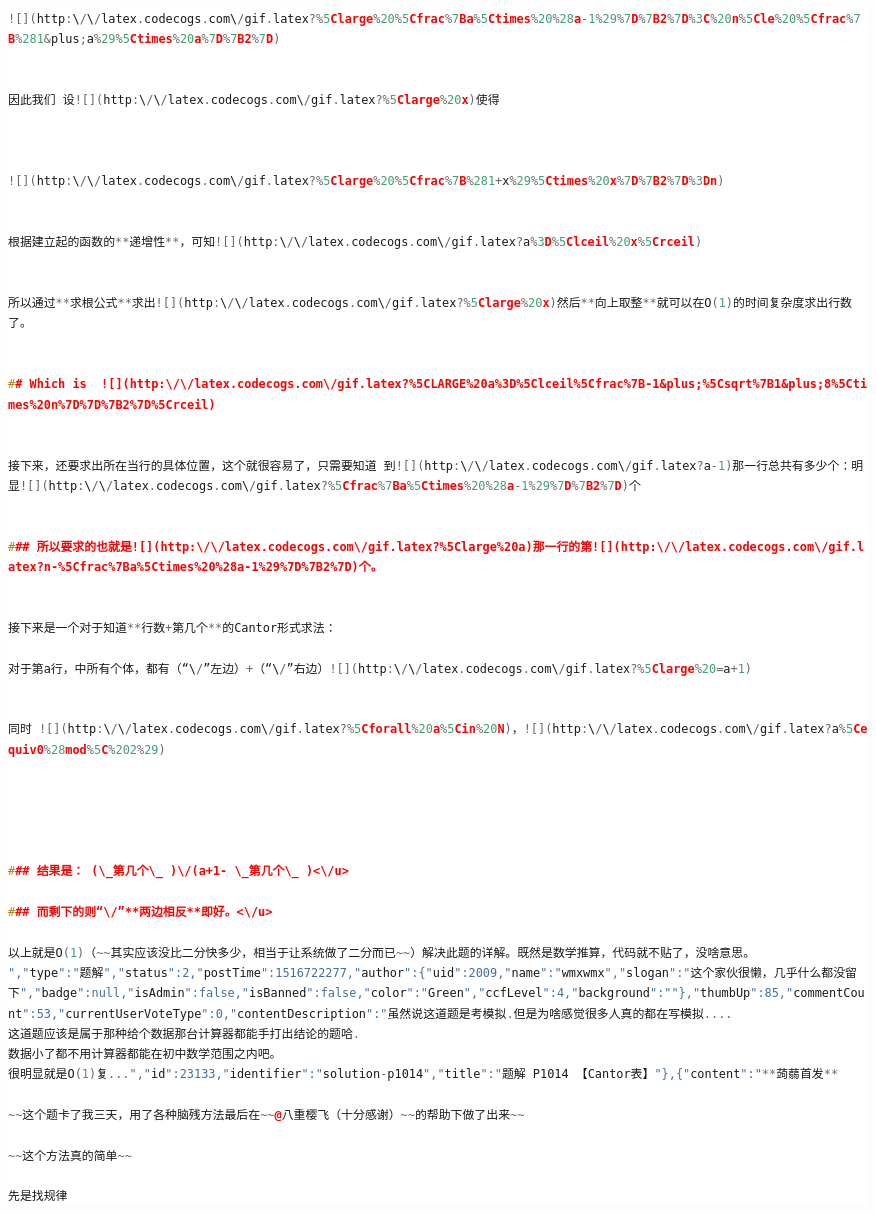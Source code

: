 ```cpp
![](http:\/\/latex.codecogs.com\/gif.latex?%5Clarge%20%5Cfrac%7Ba%5Ctimes%20%28a-1%29%7D%7B2%7D%3C%20n%5Cle%20%5Cfrac%7B%281&plus;a%29%5Ctimes%20a%7D%7B2%7D)


因此我们 设![](http:\/\/latex.codecogs.com\/gif.latex?%5Clarge%20x)使得



![](http:\/\/latex.codecogs.com\/gif.latex?%5Clarge%20%5Cfrac%7B%281+x%29%5Ctimes%20x%7D%7B2%7D%3Dn)


根据建立起的函数的**递增性**，可知![](http:\/\/latex.codecogs.com\/gif.latex?a%3D%5Clceil%20x%5Crceil)


所以通过**求根公式**求出![](http:\/\/latex.codecogs.com\/gif.latex?%5Clarge%20x)然后**向上取整**就可以在O(1)的时间复杂度求出行数了。


## Which is  ![](http:\/\/latex.codecogs.com\/gif.latex?%5CLARGE%20a%3D%5Clceil%5Cfrac%7B-1&plus;%5Csqrt%7B1&plus;8%5Ctimes%20n%7D%7D%7B2%7D%5Crceil)


接下来，还要求出所在当行的具体位置，这个就很容易了，只需要知道 到![](http:\/\/latex.codecogs.com\/gif.latex?a-1)那一行总共有多少个：明显![](http:\/\/latex.codecogs.com\/gif.latex?%5Cfrac%7Ba%5Ctimes%20%28a-1%29%7D%7B2%7D)个


### 所以要求的也就是![](http:\/\/latex.codecogs.com\/gif.latex?%5Clarge%20a)那一行的第![](http:\/\/latex.codecogs.com\/gif.latex?n-%5Cfrac%7Ba%5Ctimes%20%28a-1%29%7D%7B2%7D)个。


接下来是一个对于知道**行数+第几个**的Cantor形式求法：

对于第a行，中所有个体，都有（“\/”左边）+（“\/”右边）![](http:\/\/latex.codecogs.com\/gif.latex?%5Clarge%20=a+1)


同时 ![](http:\/\/latex.codecogs.com\/gif.latex?%5Cforall%20a%5Cin%20N)，![](http:\/\/latex.codecogs.com\/gif.latex?a%5Cequiv0%28mod%5C%202%29)





### 结果是： (\_第几个\_ )\/(a+1- \_第几个\_ )<\/u>

### 而剩下的则“\/”**两边相反**即好。<\/u>

以上就是O(1)（~~其实应该没比二分快多少，相当于让系统做了二分而已~~）解决此题的详解。既然是数学推算，代码就不贴了，没啥意思。
","type":"题解","status":2,"postTime":1516722277,"author":{"uid":2009,"name":"wmxwmx","slogan":"这个家伙很懒，几乎什么都没留下","badge":null,"isAdmin":false,"isBanned":false,"color":"Green","ccfLevel":4,"background":""},"thumbUp":85,"commentCount":53,"currentUserVoteType":0,"contentDescription":"虽然说这道题是考模拟.但是为啥感觉很多人真的都在写模拟....
这道题应该是属于那种给个数据那台计算器都能手打出结论的题哈.
数据小了都不用计算器都能在初中数学范围之内吧。
很明显就是O(1)复...","id":23133,"identifier":"solution-p1014","title":"题解 P1014 【Cantor表】"},{"content":"**蒟蒻首发**

~~这个题卡了我三天，用了各种脑残方法最后在~~@八重樱飞（十分感谢）~~的帮助下做了出来~~

~~这个方法真的简单~~

先是找规律

```